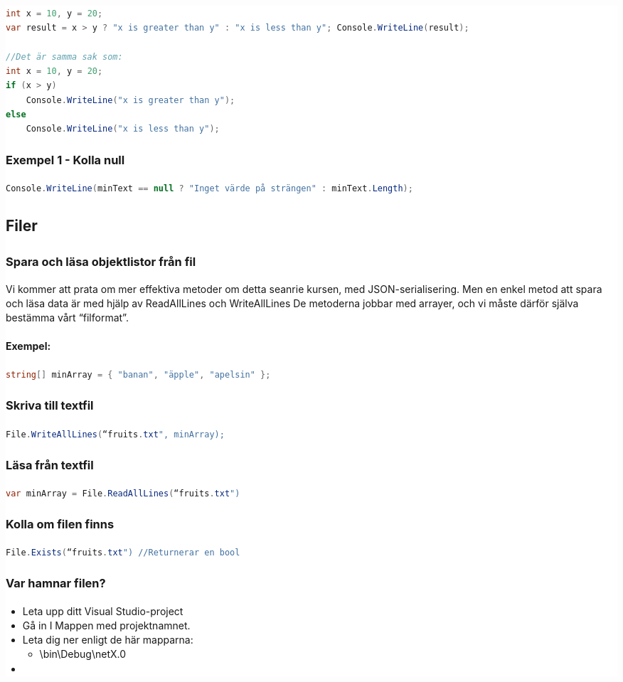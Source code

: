 ```cs
int x = 10, y = 20;
var result = x > y ? "x is greater than y" : "x is less than y"; Console.WriteLine(result);

//Det är samma sak som:
int x = 10, y = 20; 
if (x > y) 
	Console.WriteLine("x is greater than y"); 
else 
	Console.WriteLine("x is less than y");

```

### Exempel 1 - Kolla null

```cs
Console.WriteLine(minText == null ? "Inget värde på strängen" : minText.Length);
```

## Filer
### Spara och läsa objektlistor från fil
Vi kommer att prata om mer effektiva metoder om detta seanrie kursen, med JSON-serialisering.
Men en enkel metod att spara och läsa data är med hjälp av ReadAllLines och WriteAllLines De metoderna jobbar med arrayer, och vi måste därför själva bestämma vårt “filformat”. 
#### Exempel:
```cs
string[] minArray = { "banan", "äpple", "apelsin" };
```

### Skriva till textfil
```cs
File.WriteAllLines(“fruits.txt", minArray);
```

### Läsa från textfil
```cs
var minArray = File.ReadAllLines(“fruits.txt")
```

### Kolla om filen finns
```cs
File.Exists(“fruits.txt") //Returnerar en bool
```

### Var hamnar filen?
- Leta upp ditt Visual Studio-project 
- Gå in I Mappen med projektnamnet.
- Leta dig ner enligt de här mapparna: 
	- \bin\Debug\netX.0
- 
